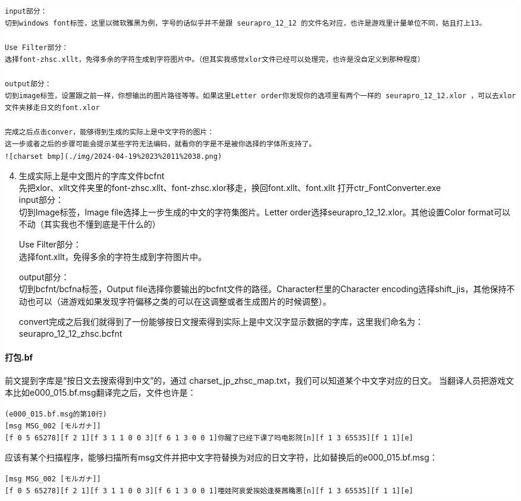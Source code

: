     input部分：  
    切到windows font标签，这里以微软雅黑为例，字号的话似乎并不是跟 seurapro_12_12 的文件名对应，也许是游戏里计量单位不同，姑且打上13。  

    Use Filter部分：  
    选择font-zhsc.xllt，免得多余的字符生成到字符图片中。（但其实我感觉xlor文件已经可以处理完，也许是没自定义到那种程度）  

    output部分：  
    切到image标签，设置跟之前一样，你想输出的图片路径等等。如果这里Letter order你发现你的选项里有两个一样的 seurapro_12_12.xlor ，可以去xlor文件夹移走日文的font.xlor

    完成之后点击conver，能够得到生成的实际上是中文字符的图片：  
    这一步或者之后的步骤可能会提示某些字符无法编码，就看你的字是不是被你选择的字体所支持了。  
    ![charset bmp](./img/2024-04-19%2023%2011%2038.png)  


4) 生成实际上是中文图片的字库文件bcfnt  
    先把xlor、xllt文件夹里的font-zhsc.xllt、font-zhsc.xlor移走，换回font.xllt、font.xllt
    打开ctr_FontConverter.exe  
    input部分：  
    切到Image标签，Image file选择上一步生成的中文的字符集图片。Letter order选择seurapro_12_12.xlor。其他设置Color format可以不动（其实我也不懂到底是干什么的）  

    Use Filter部分：  
    选择font.xllt，免得多余的字符生成到字符图片中。

    output部分：  
    切到bcfnt/bcfna标签，Output file选择你要输出的bcfnt文件的路径。Character栏里的Character encoding选择shift_jis，其他保持不动也可以（进游戏如果发现字符偏移之类的可以在这调整或者生成图片的时候调整）。

    convert完成之后我们就得到了一份能够按日文搜索得到实际上是中文汉字显示数据的字库，这里我们命名为：seurapro_12_12_zhsc.bcfnt

#### 打包.bf
前文提到字库是“按日文去搜索得到中文”的，通过 charset_jp_zhsc_map.txt，我们可以知道某个中文字对应的日文。 
当翻译人员把游戏文本比如e000_015.bf.msg翻译完之后，文件也许是：
```
(e000_015.bf.msg的第10行)
[msg MSG_002 [モルガナ]]
[f 0 5 65278][f 2 1][f 3 1 1 0 0 3][f 6 1 3 0 0 1]你醒了已经下课了吗电影院[n][f 1 3 65535][f 1 1][e]
```

应该有某个扫描程序，能够扫描所有msg文件并把中文字符替换为对应的日文字符，比如替换后的e000_015.bf.msg：
```
[msg MSG_002 [モルガナ]]
[f 0 5 65278][f 2 1][f 3 1 1 0 0 3][f 6 1 3 0 0 1]唖娃阿哀愛挨姶逢葵茜穐悪[n][f 1 3 65535][f 1 1][e]
```

